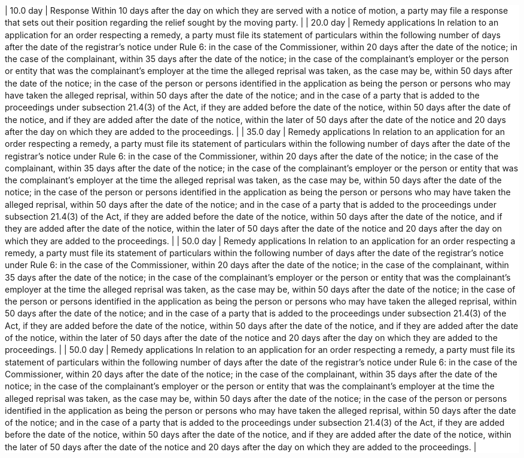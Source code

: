 | 10.0 day   | Response Within 10 days after the day on which they are served with a notice of motion, a party may file a response that sets out their position regarding the relief sought by the moving party.                                                                                                                                                                                                                                                                                                                                                                                                                                                                                                                                                                                                                                                                                                                                                                                                                                                                                                                                                                                     |
| 20.0 day   | Remedy applications In relation to an application for an order respecting a remedy, a party must file its statement of particulars within the following number of days after the date of the registrar’s notice under Rule 6: in the case of the Commissioner, within 20 days after the date of the notice; in the case of the complainant, within 35 days after the date of the notice; in the case of the complainant’s employer or the person or entity that was the complainant’s employer at the time the alleged reprisal was taken, as the case may be, within 50 days after the date of the notice; in the case of the person or persons identified in the application as being the person or persons who may have taken the alleged reprisal, within 50 days after the date of the notice; and in the case of a party that is added to the proceedings under subsection 21.4(3) of the Act, if they are added before the date of the notice, within 50 days after the date of the notice, and if they are added after the date of the notice, within the later of 50 days after the date of the notice and 20 days after the day on which they are added to the proceedings. |
| 35.0 day   | Remedy applications In relation to an application for an order respecting a remedy, a party must file its statement of particulars within the following number of days after the date of the registrar’s notice under Rule 6: in the case of the Commissioner, within 20 days after the date of the notice; in the case of the complainant, within 35 days after the date of the notice; in the case of the complainant’s employer or the person or entity that was the complainant’s employer at the time the alleged reprisal was taken, as the case may be, within 50 days after the date of the notice; in the case of the person or persons identified in the application as being the person or persons who may have taken the alleged reprisal, within 50 days after the date of the notice; and in the case of a party that is added to the proceedings under subsection 21.4(3) of the Act, if they are added before the date of the notice, within 50 days after the date of the notice, and if they are added after the date of the notice, within the later of 50 days after the date of the notice and 20 days after the day on which they are added to the proceedings. |
| 50.0 day   | Remedy applications In relation to an application for an order respecting a remedy, a party must file its statement of particulars within the following number of days after the date of the registrar’s notice under Rule 6: in the case of the Commissioner, within 20 days after the date of the notice; in the case of the complainant, within 35 days after the date of the notice; in the case of the complainant’s employer or the person or entity that was the complainant’s employer at the time the alleged reprisal was taken, as the case may be, within 50 days after the date of the notice; in the case of the person or persons identified in the application as being the person or persons who may have taken the alleged reprisal, within 50 days after the date of the notice; and in the case of a party that is added to the proceedings under subsection 21.4(3) of the Act, if they are added before the date of the notice, within 50 days after the date of the notice, and if they are added after the date of the notice, within the later of 50 days after the date of the notice and 20 days after the day on which they are added to the proceedings. |
| 50.0 day   | Remedy applications In relation to an application for an order respecting a remedy, a party must file its statement of particulars within the following number of days after the date of the registrar’s notice under Rule 6: in the case of the Commissioner, within 20 days after the date of the notice; in the case of the complainant, within 35 days after the date of the notice; in the case of the complainant’s employer or the person or entity that was the complainant’s employer at the time the alleged reprisal was taken, as the case may be, within 50 days after the date of the notice; in the case of the person or persons identified in the application as being the person or persons who may have taken the alleged reprisal, within 50 days after the date of the notice; and in the case of a party that is added to the proceedings under subsection 21.4(3) of the Act, if they are added before the date of the notice, within 50 days after the date of the notice, and if they are added after the date of the notice, within the later of 50 days after the date of the notice and 20 days after the day on which they are added to the proceedings. |